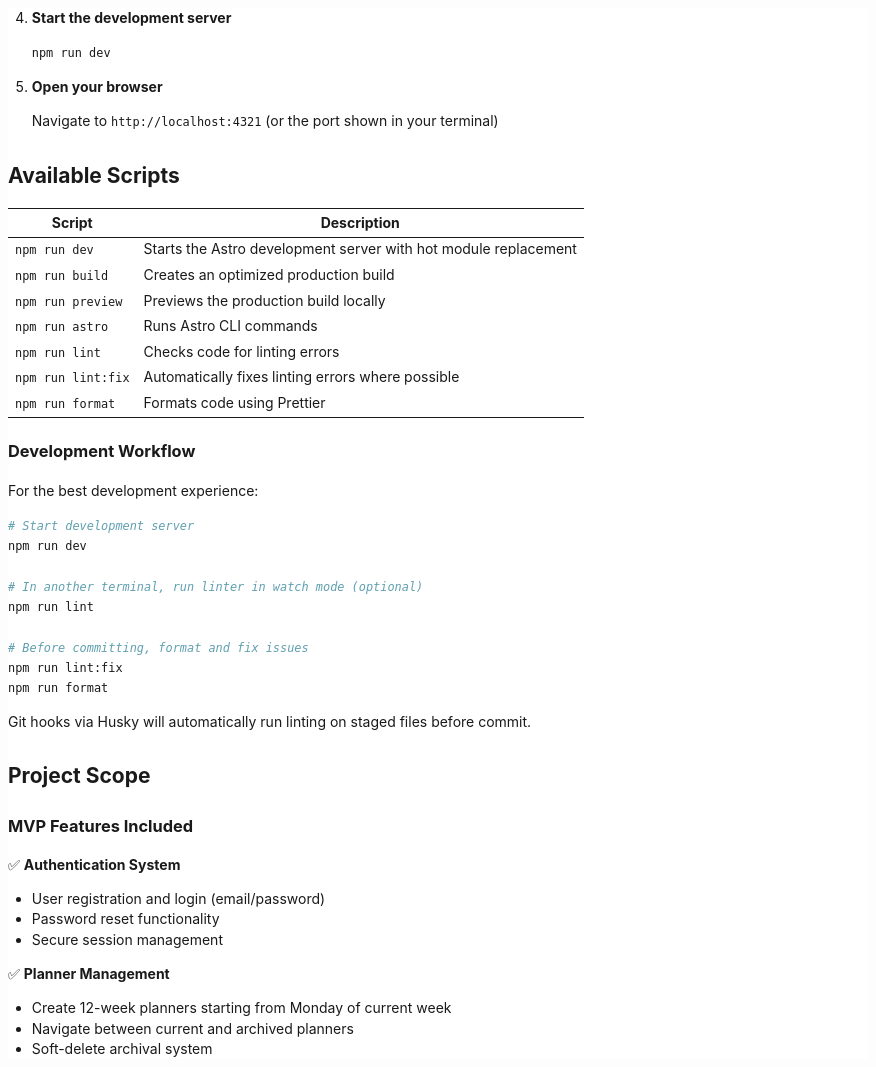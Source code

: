 4. **Start the development server**
   ```bash
   npm run dev
   ```

5. **Open your browser**
   
   Navigate to `http://localhost:4321` (or the port shown in your terminal)

## Available Scripts

| Script | Description |
|--------|-------------|
| `npm run dev` | Starts the Astro development server with hot module replacement |
| `npm run build` | Creates an optimized production build |
| `npm run preview` | Previews the production build locally |
| `npm run astro` | Runs Astro CLI commands |
| `npm run lint` | Checks code for linting errors |
| `npm run lint:fix` | Automatically fixes linting errors where possible |
| `npm run format` | Formats code using Prettier |

### Development Workflow

For the best development experience:

```bash
# Start development server
npm run dev

# In another terminal, run linter in watch mode (optional)
npm run lint

# Before committing, format and fix issues
npm run lint:fix
npm run format
```

Git hooks via Husky will automatically run linting on staged files before commit.

## Project Scope

### MVP Features Included

✅ **Authentication System**
- User registration and login (email/password)
- Password reset functionality
- Secure session management

✅ **Planner Management**
- Create 12-week planners starting from Monday of current week
- Navigate between current and archived planners
- Soft-delete archival system
